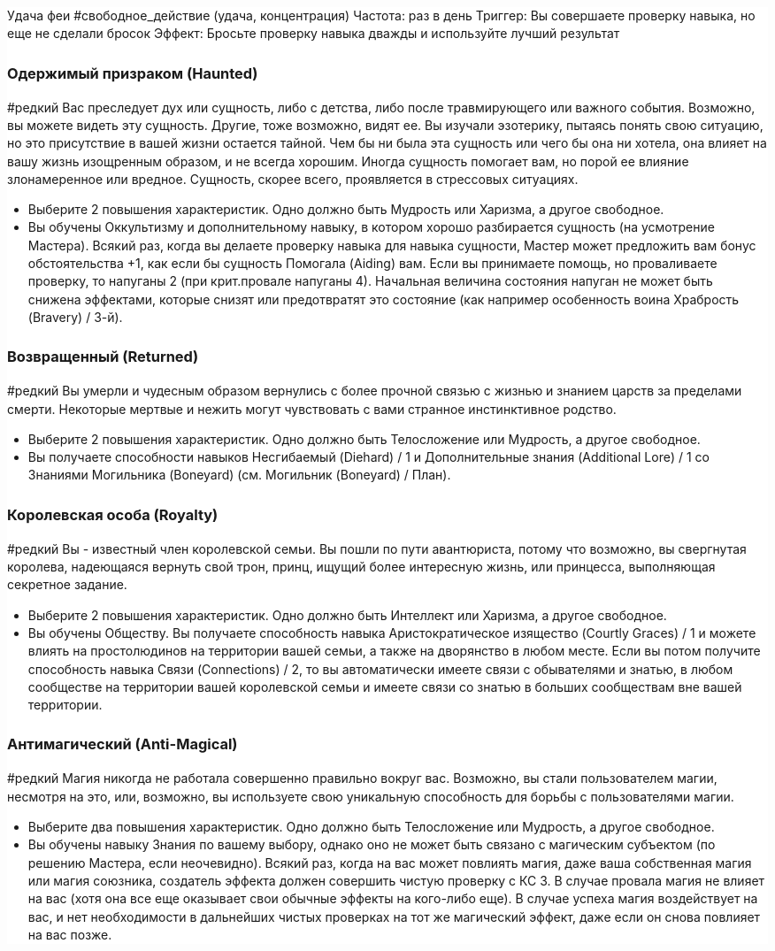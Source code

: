 Удача феи
#свободное_действие (удача, концентрация)
Частота: раз в день
Триггер: Вы совершаете проверку навыка, но еще не сделали бросок
Эффект: Бросьте проверку навыка дважды и используйте лучший результат

### Одержимый призраком (Haunted)
#редкий
Вас преследует дух или сущность, либо с детства, либо после травмирующего или важного события. Возможно, вы можете видеть эту сущность. Другие, тоже возможно, видят ее. Вы изучали эзотерику, пытаясь понять свою ситуацию, но это присутствие в вашей жизни остается тайной. Чем бы ни была эта сущность или чего бы она ни хотела, она влияет на вашу жизнь изощренным образом, и не всегда хорошим. Иногда сущность помогает вам, но порой ее влияние злонамеренное или вредное. Сущность, скорее всего, проявляется в стрессовых ситуациях.
- Выберите 2 повышения характеристик. Одно должно быть Мудрость или Харизма, а другое свободное.
- Вы обучены Оккультизму и дополнительному навыку, в котором хорошо разбирается сущность (на усмотрение Мастера). Всякий раз, когда вы делаете проверку навыка для навыка сущности, Мастер может предложить вам бонус обстоятельства +1, как если бы сущность Помогала (Aiding) вам. Если вы принимаете помощь, но проваливаете проверку, то напуганы 2 (при крит.провале напуганы 4). Начальная величина состояния напуган не может быть снижена эффектами, которые снизят или предотвратят это состояние (как например особенность воина Храбрость (Bravery) / 3-й).

### Возвращенный (Returned)
#редкий
Вы умерли и чудесным образом вернулись с более прочной связью с жизнью и знанием царств за пределами смерти. Некоторые мертвые и нежить могут чувствовать с вами странное инстинктивное родство.
- Выберите 2 повышения характеристик. Одно должно быть Телосложение или Мудрость, а другое свободное.
- Вы получаете способности навыков Несгибаемый (Diehard) / 1 и Дополнительные знания (Additional Lore) / 1 со Знаниями Могильника (Boneyard) (см. Могильник (Boneyard) / План).

### Королевская особа (Royalty)
#редкий
Вы - известный член королевской семьи. Вы пошли по пути авантюриста, потому что возможно, вы свергнутая королева, надеющаяся вернуть свой трон, принц, ищущий более интересную жизнь, или принцесса, выполняющая секретное задание.
- Выберите 2 повышения характеристик. Одно должно быть Интеллект или Харизма, а другое свободное.
- Вы обучены Обществу. Вы получаете способность навыка Аристократическое изящество (Courtly Graces) / 1 и можете влиять на простолюдинов на территории вашей семьи, а также на дворянство в любом месте. Если вы потом получите способность навыка Связи (Connections) / 2, то вы автоматически имеете связи с обывателями и знатью, в любом сообществе на территории вашей королевской семьи и имеете связи со знатью в больших сообществам вне вашей территории.

### Антимагический (Anti-Magical)
#редкий
Магия никогда не работала совершенно правильно вокруг вас. Возможно, вы стали пользователем магии, несмотря на это, или, возможно, вы используете свою уникальную способность для борьбы с пользователями магии.
- Выберите два повышения характеристик. Одно должно быть Телосложение или Мудрость, а другое свободное.
- Вы обучены навыку Знания по вашему выбору, однако оно не может быть связано с магическим субъектом (по решению Мастера, если неочевидно). Всякий раз, когда на вас может повлиять магия, даже ваша собственная магия или магия союзника, создатель эффекта должен совершить чистую проверку с КС 3. В случае провала магия не влияет на вас (хотя она все еще оказывает свои обычные эффекты на кого-либо еще). В случае успеха магия воздействует на вас, и нет необходимости в дальнейших чистых проверках на тот же магический эффект, даже если он снова повлияет на вас позже.
